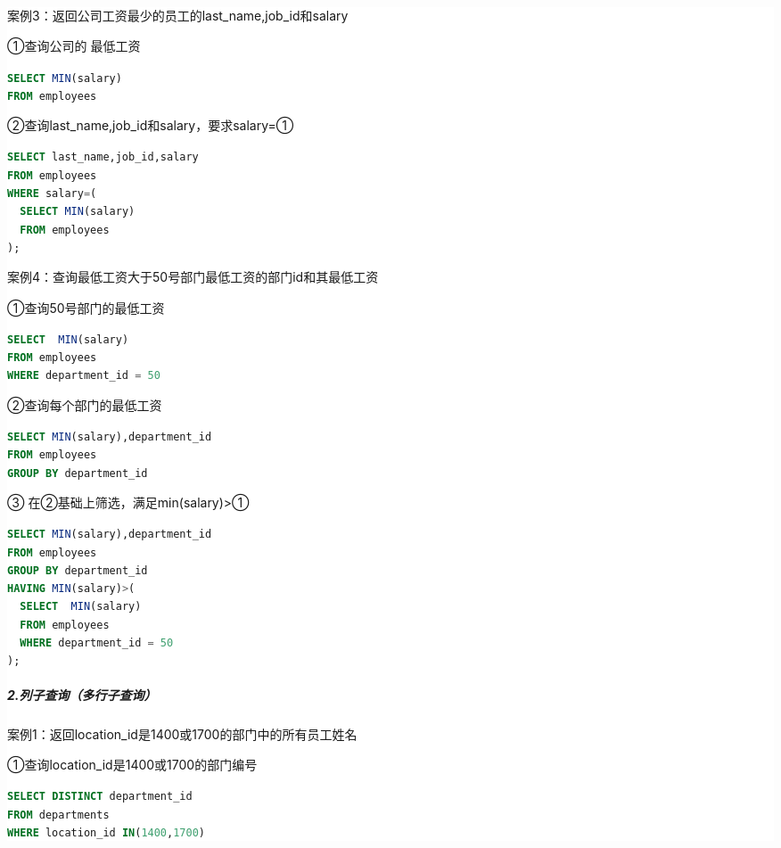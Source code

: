 案例3：返回公司工资最少的员工的last_name,job_id和salary

①查询公司的 最低工资

```sql
SELECT MIN(salary)
FROM employees
```

②查询last_name,job_id和salary，要求salary=①

```sql
SELECT last_name,job_id,salary
FROM employees
WHERE salary=(
  SELECT MIN(salary)
  FROM employees
);
```

案例4：查询最低工资大于50号部门最低工资的部门id和其最低工资

①查询50号部门的最低工资

```sql
SELECT  MIN(salary)
FROM employees
WHERE department_id = 50
```

②查询每个部门的最低工资

```sql
SELECT MIN(salary),department_id
FROM employees
GROUP BY department_id
```

③ 在②基础上筛选，满足min(salary)>①

```sql
SELECT MIN(salary),department_id
FROM employees
GROUP BY department_id
HAVING MIN(salary)>(
  SELECT  MIN(salary)
  FROM employees
  WHERE department_id = 50
);
```

##### 2.列子查询（多行子查询）

案例1：返回location_id是1400或1700的部门中的所有员工姓名

①查询location_id是1400或1700的部门编号

```sql
SELECT DISTINCT department_id
FROM departments
WHERE location_id IN(1400,1700)
```
